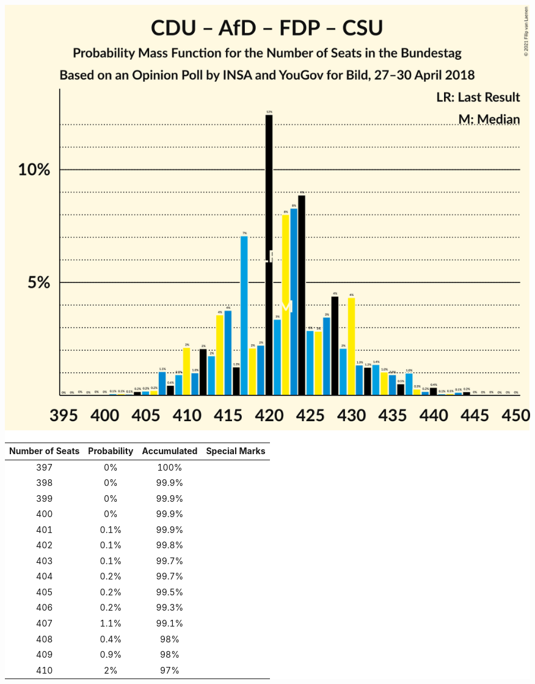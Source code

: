 ![Graph with seats probability mass function not yet produced](2018-04-30-INSAandYouGov-coalitions-seats-pmf-cdu–afd–fdp–csu.png "Seats Probability Mass Function")

| Number of Seats | Probability | Accumulated | Special Marks |
|:---------------:|:-----------:|:-----------:|:-------------:|
| 397 | 0% | 100% |  |
| 398 | 0% | 99.9% |  |
| 399 | 0% | 99.9% |  |
| 400 | 0% | 99.9% |  |
| 401 | 0.1% | 99.9% |  |
| 402 | 0.1% | 99.8% |  |
| 403 | 0.1% | 99.7% |  |
| 404 | 0.2% | 99.7% |  |
| 405 | 0.2% | 99.5% |  |
| 406 | 0.2% | 99.3% |  |
| 407 | 1.1% | 99.1% |  |
| 408 | 0.4% | 98% |  |
| 409 | 0.9% | 98% |  |
| 410 | 2% | 97% |  |